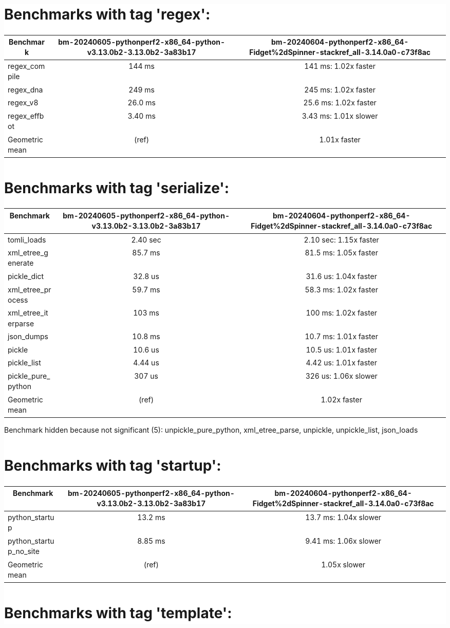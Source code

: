 Benchmarks with tag 'regex':
============================

| Benchmark      | bm-20240605-pythonperf2-x86_64-python-v3.13.0b2-3.13.0b2-3a83b17 | bm-20240604-pythonperf2-x86_64-Fidget%2dSpinner-stackref_all-3.14.0a0-c73f8ac |
|----------------|:----------------------------------------------------------------:|:-----------------------------------------------------------------------------:|
| regex_compile  | 144 ms                                                           | 141 ms: 1.02x faster                                                          |
| regex_dna      | 249 ms                                                           | 245 ms: 1.02x faster                                                          |
| regex_v8       | 26.0 ms                                                          | 25.6 ms: 1.02x faster                                                         |
| regex_effbot   | 3.40 ms                                                          | 3.43 ms: 1.01x slower                                                         |
| Geometric mean | (ref)                                                            | 1.01x faster                                                                  |

Benchmarks with tag 'serialize':
================================

| Benchmark           | bm-20240605-pythonperf2-x86_64-python-v3.13.0b2-3.13.0b2-3a83b17 | bm-20240604-pythonperf2-x86_64-Fidget%2dSpinner-stackref_all-3.14.0a0-c73f8ac |
|---------------------|:----------------------------------------------------------------:|:-----------------------------------------------------------------------------:|
| tomli_loads         | 2.40 sec                                                         | 2.10 sec: 1.15x faster                                                        |
| xml_etree_generate  | 85.7 ms                                                          | 81.5 ms: 1.05x faster                                                         |
| pickle_dict         | 32.8 us                                                          | 31.6 us: 1.04x faster                                                         |
| xml_etree_process   | 59.7 ms                                                          | 58.3 ms: 1.02x faster                                                         |
| xml_etree_iterparse | 103 ms                                                           | 100 ms: 1.02x faster                                                          |
| json_dumps          | 10.8 ms                                                          | 10.7 ms: 1.01x faster                                                         |
| pickle              | 10.6 us                                                          | 10.5 us: 1.01x faster                                                         |
| pickle_list         | 4.44 us                                                          | 4.42 us: 1.01x faster                                                         |
| pickle_pure_python  | 307 us                                                           | 326 us: 1.06x slower                                                          |
| Geometric mean      | (ref)                                                            | 1.02x faster                                                                  |

Benchmark hidden because not significant (5): unpickle_pure_python, xml_etree_parse, unpickle, unpickle_list, json_loads

Benchmarks with tag 'startup':
==============================

| Benchmark              | bm-20240605-pythonperf2-x86_64-python-v3.13.0b2-3.13.0b2-3a83b17 | bm-20240604-pythonperf2-x86_64-Fidget%2dSpinner-stackref_all-3.14.0a0-c73f8ac |
|------------------------|:----------------------------------------------------------------:|:-----------------------------------------------------------------------------:|
| python_startup         | 13.2 ms                                                          | 13.7 ms: 1.04x slower                                                         |
| python_startup_no_site | 8.85 ms                                                          | 9.41 ms: 1.06x slower                                                         |
| Geometric mean         | (ref)                                                            | 1.05x slower                                                                  |

Benchmarks with tag 'template':
===============================
